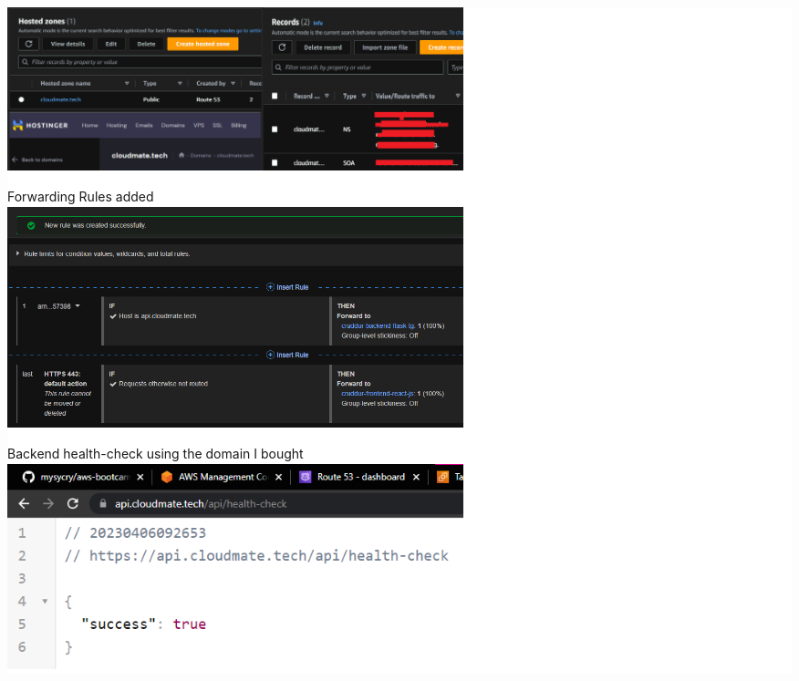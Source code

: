 <img src="assets/week6-hosted-zones-request-validation.png" alt="Hosted Zone and Records" width="500">  

Forwarding Rules added  
<img src="assets/week6-added-forwarding-rules.png" alt="Forwarding Rules" width="500">  

Backend health-check using the domain I bought  
<img src="assets/week6-api-cloudmate-tech-healthcheck-success.png" alt="backend health-check on domain URL" width="500">  
